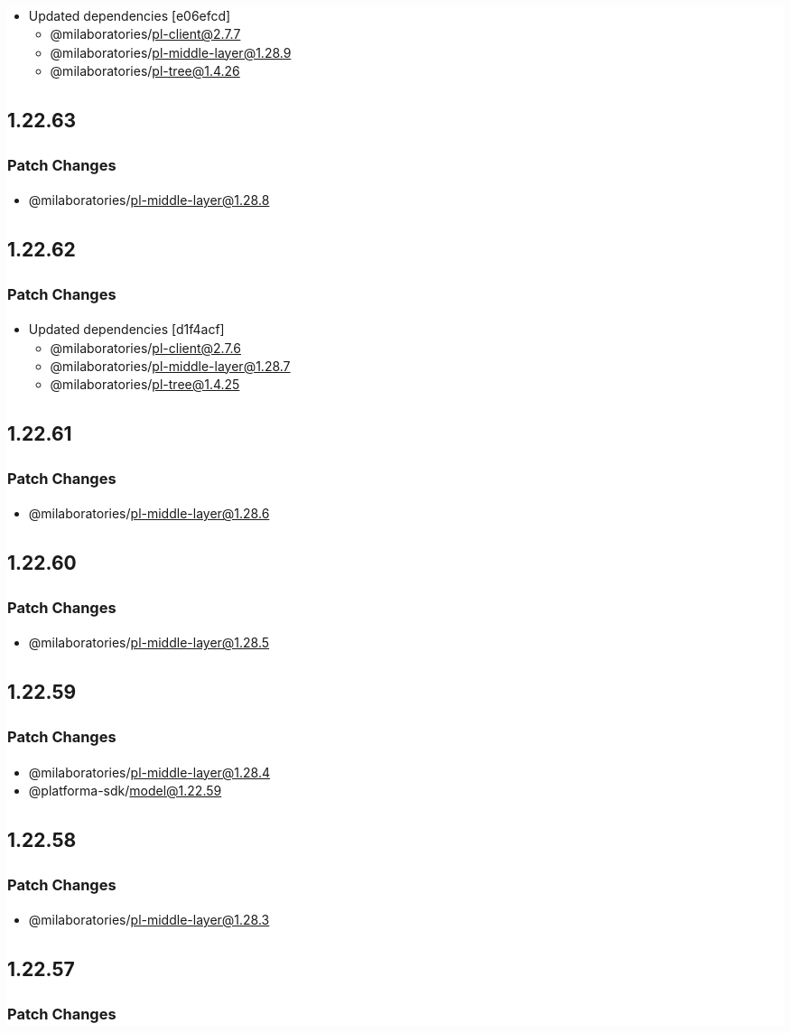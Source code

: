 - Updated dependencies [e06efcd]
  - @milaboratories/pl-client@2.7.7
  - @milaboratories/pl-middle-layer@1.28.9
  - @milaboratories/pl-tree@1.4.26

## 1.22.63

### Patch Changes

- @milaboratories/pl-middle-layer@1.28.8

## 1.22.62

### Patch Changes

- Updated dependencies [d1f4acf]
  - @milaboratories/pl-client@2.7.6
  - @milaboratories/pl-middle-layer@1.28.7
  - @milaboratories/pl-tree@1.4.25

## 1.22.61

### Patch Changes

- @milaboratories/pl-middle-layer@1.28.6

## 1.22.60

### Patch Changes

- @milaboratories/pl-middle-layer@1.28.5

## 1.22.59

### Patch Changes

- @milaboratories/pl-middle-layer@1.28.4
- @platforma-sdk/model@1.22.59

## 1.22.58

### Patch Changes

- @milaboratories/pl-middle-layer@1.28.3

## 1.22.57

### Patch Changes
